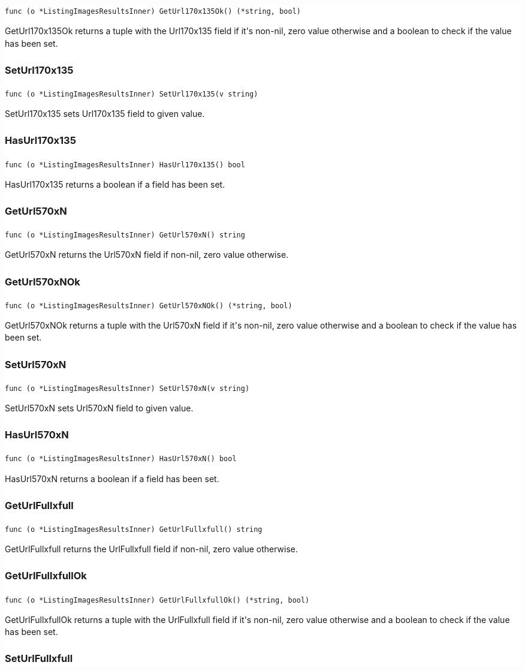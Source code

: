 `func (o *ListingImagesResultsInner) GetUrl170x135Ok() (*string, bool)`

GetUrl170x135Ok returns a tuple with the Url170x135 field if it's non-nil, zero value otherwise
and a boolean to check if the value has been set.

### SetUrl170x135

`func (o *ListingImagesResultsInner) SetUrl170x135(v string)`

SetUrl170x135 sets Url170x135 field to given value.

### HasUrl170x135

`func (o *ListingImagesResultsInner) HasUrl170x135() bool`

HasUrl170x135 returns a boolean if a field has been set.

### GetUrl570xN

`func (o *ListingImagesResultsInner) GetUrl570xN() string`

GetUrl570xN returns the Url570xN field if non-nil, zero value otherwise.

### GetUrl570xNOk

`func (o *ListingImagesResultsInner) GetUrl570xNOk() (*string, bool)`

GetUrl570xNOk returns a tuple with the Url570xN field if it's non-nil, zero value otherwise
and a boolean to check if the value has been set.

### SetUrl570xN

`func (o *ListingImagesResultsInner) SetUrl570xN(v string)`

SetUrl570xN sets Url570xN field to given value.

### HasUrl570xN

`func (o *ListingImagesResultsInner) HasUrl570xN() bool`

HasUrl570xN returns a boolean if a field has been set.

### GetUrlFullxfull

`func (o *ListingImagesResultsInner) GetUrlFullxfull() string`

GetUrlFullxfull returns the UrlFullxfull field if non-nil, zero value otherwise.

### GetUrlFullxfullOk

`func (o *ListingImagesResultsInner) GetUrlFullxfullOk() (*string, bool)`

GetUrlFullxfullOk returns a tuple with the UrlFullxfull field if it's non-nil, zero value otherwise
and a boolean to check if the value has been set.

### SetUrlFullxfull
